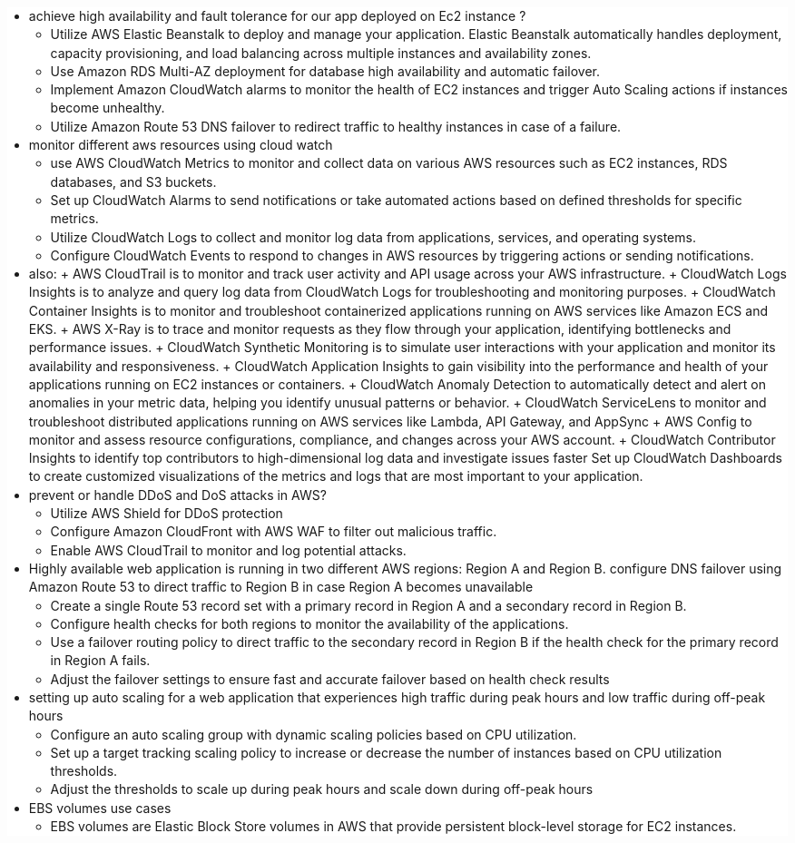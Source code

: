   * achieve high availability and fault tolerance for our app deployed on Ec2 instance ?
    + Utilize AWS Elastic Beanstalk to deploy and manage your application. Elastic Beanstalk automatically handles deployment, capacity provisioning, and load balancing across multiple instances and availability zones.
    + Use Amazon RDS Multi-AZ deployment for database high availability and automatic failover.
    + Implement Amazon CloudWatch alarms to monitor the health of EC2 instances and trigger Auto Scaling actions if instances become unhealthy.
    + Utilize Amazon Route 53 DNS failover to redirect traffic to healthy instances in case of a failure.
  * monitor different aws resources using cloud watch
    + use AWS CloudWatch Metrics to monitor and collect data on various AWS resources such as EC2 instances, RDS databases, and S3 buckets.
    + Set up CloudWatch Alarms to send notifications or take automated actions based on defined thresholds for specific metrics.
    + Utilize CloudWatch Logs to collect and monitor log data from applications, services, and operating systems.
    + Configure CloudWatch Events to respond to changes in AWS resources by triggering actions or sending notifications.
  *  also:
    + AWS CloudTrail is to monitor and track user activity and API usage across your AWS infrastructure.
    + CloudWatch Logs Insights is to analyze and query log data from CloudWatch Logs for troubleshooting and monitoring purposes.
    + CloudWatch Container Insights is to monitor and troubleshoot containerized applications running on AWS services like Amazon ECS and EKS.
    + AWS X-Ray is to trace and monitor requests as they flow through your application, identifying bottlenecks and performance issues.
    + CloudWatch Synthetic Monitoring is to simulate user interactions with your application and monitor its availability and responsiveness.
    + CloudWatch Application Insights to gain visibility into the performance and health of your applications running on EC2 instances or containers.
    + CloudWatch Anomaly Detection to automatically detect and alert on anomalies in your metric data, helping you identify unusual patterns or behavior.
    + CloudWatch ServiceLens to monitor and troubleshoot distributed applications running on AWS services like Lambda, API Gateway, and AppSync
    + AWS Config to monitor and assess resource configurations, compliance, and changes across your AWS account.
    + CloudWatch Contributor Insights to identify top contributors to high-dimensional log data and investigate issues faster
Set up CloudWatch Dashboards to create customized visualizations of the metrics and logs that are most important to your application.
  * prevent or handle DDoS and DoS attacks in AWS?
    + Utilize AWS Shield for DDoS protection
    + Configure Amazon CloudFront with AWS WAF to filter out malicious traffic.
    + Enable AWS CloudTrail to monitor and log potential attacks.
  * Highly available web application is running in two different AWS regions: Region A and Region B. configure DNS failover using Amazon Route 53 to direct traffic to Region B in case Region A becomes unavailable
    + Create a single Route 53 record set with a primary record in Region A and a secondary record in Region B.
    + Configure health checks for both regions to monitor the availability of the applications.
    + Use a failover routing policy to direct traffic to the secondary record in Region B if the health check for the primary record in Region A fails.
    + Adjust the failover settings to ensure fast and accurate failover based on health check results
  * setting up auto scaling for a web application that experiences high traffic during peak hours and low traffic during off-peak hours
    + Configure an auto scaling group with dynamic scaling policies based on CPU utilization.
    + Set up a target tracking scaling policy to increase or decrease the number of instances based on CPU utilization thresholds.
    + Adjust the thresholds to scale up during peak hours and scale down during off-peak hours
  * EBS volumes use cases
    + EBS volumes are Elastic Block Store volumes in AWS that provide persistent block-level storage for EC2 instances.